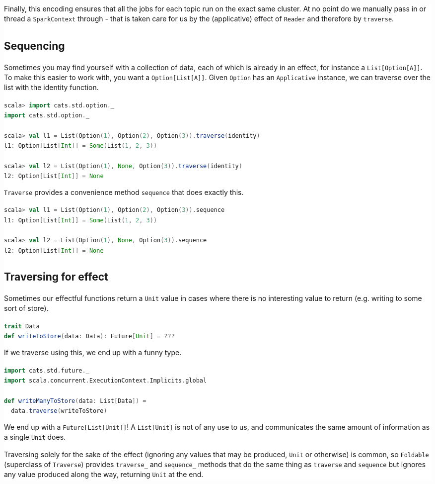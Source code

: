 Finally, this encoding ensures that all the jobs for each topic run on the exact same cluster.
At no point do we manually pass in or thread a `SparkContext` through - that is taken care for us
by the (applicative) effect of `Reader` and therefore by `traverse`.

## Sequencing
Sometimes you may find yourself with a collection of data, each of which is already in an effect,
for instance a `List[Option[A]]`. To make this easier to work with, you want a `Option[List[A]]`.
Given `Option` has an `Applicative` instance, we can traverse over the list with the identity function.

```scala
scala> import cats.std.option._
import cats.std.option._

scala> val l1 = List(Option(1), Option(2), Option(3)).traverse(identity)
l1: Option[List[Int]] = Some(List(1, 2, 3))

scala> val l2 = List(Option(1), None, Option(3)).traverse(identity)
l2: Option[List[Int]] = None
```

`Traverse` provides a convenience method `sequence` that does exactly this.

```scala
scala> val l1 = List(Option(1), Option(2), Option(3)).sequence
l1: Option[List[Int]] = Some(List(1, 2, 3))

scala> val l2 = List(Option(1), None, Option(3)).sequence
l2: Option[List[Int]] = None
```

## Traversing for effect
Sometimes our effectful functions return a `Unit` value in cases where there is no interesting value
to return (e.g. writing to some sort of store).

```scala
trait Data
def writeToStore(data: Data): Future[Unit] = ???
```

If we traverse using this, we end up with a funny type.

```scala
import cats.std.future._
import scala.concurrent.ExecutionContext.Implicits.global

def writeManyToStore(data: List[Data]) =
  data.traverse(writeToStore)
```

We end up with a `Future[List[Unit]]`! A `List[Unit]` is not of any use to us, and communicates the
same amount of information as a single `Unit` does.

Traversing solely for the sake of the effect (ignoring any values that may be produced, `Unit` or otherwise)
is common, so `Foldable` (superclass of `Traverse`) provides `traverse_` and `sequence_` methods that do the
same thing as `traverse` and `sequence` but ignores any value produced along the way, returning `Unit` at the end.
